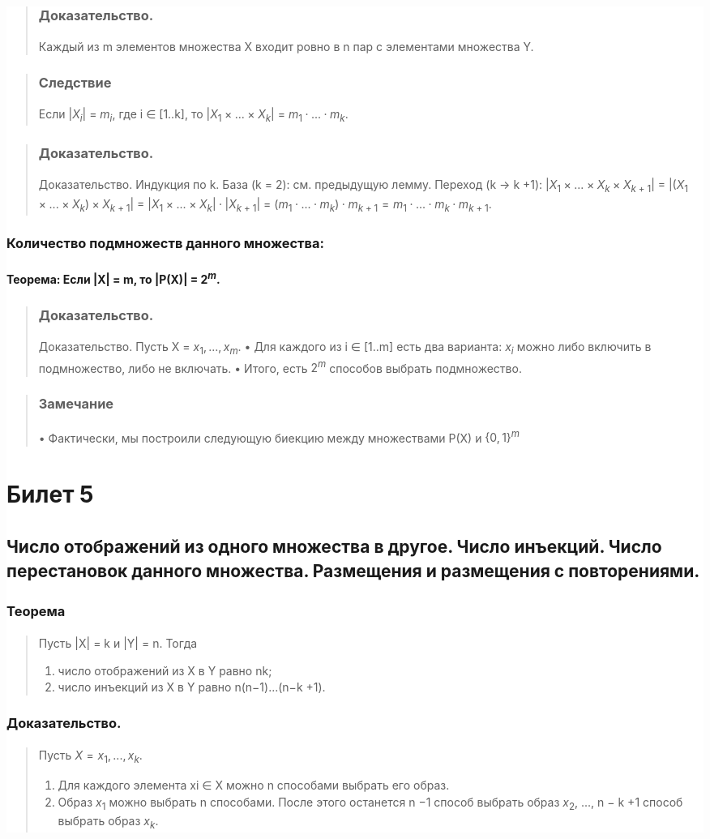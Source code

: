 > ### Доказательство.
>
> Каждый из m элементов множества X
> входит ровно в n пар с элементами множества Y.

> ### Следствие
>
> Если $|X_i|$ = $m_i$, где i $\in$ [1..k], то $|X_1 \times ... \times X_k|$ = $m_1 ·...· m_k$.

> ### Доказательство.
>
> Доказательство. Индукция по k. 
> База (k = 2): см. предыдущую лемму. 
> Переход (k → k +1): 
> $|X_1 ×... ×X_k ×X_{k+1}|$ = $|(X_1 ×...×X_k)×X_{k+1}|$ = $|X_1 ×...×X_k|·|X_{k+1}|$ = $(m_1 ·...·m_k)·m_{k+1} = m_1 ·...·m_k ·m_{k+1}.$

### Количество подмножеств данного множества:

#### Теорема: Если |X| = m, то |P(X)| = $2^m$.

> ### Доказательство.
>
> Доказательство. Пусть X = ${x_1,...,x_m}.$ 
> • Для каждого из i ∈ [1..m] есть два варианта: $x_i$ можно либо включить в подмножество, либо не включать. 
> • Итого, есть $2^m$ способов выбрать подмножество.

> ### Замечание
>
> • Фактически, мы построили следующую биекцию между множествами P(X) и $\{0,1\}^m$

# Билет 5

## Число отображений из одного множества в другое. Число инъекций. Число перестановок данного множества. Размещения и размещения с повторениями.

### Теорема

> Пусть |X| = k и |Y| = n. Тогда
>
> 1. число отображений из X в Y равно nk;
> 2. число инъекций из X в Y равно n(n−1)...(n−k +1).

### Доказательство.

> Пусть $X = {x_1,...,x_k}$.
>
> 1. Для каждого элемента xi ∈ X можно n способами выбрать его образ.
> 2. Образ $x_1$ можно выбрать n способами. После этого останется n −1
>    способ выбрать образ $x_2$, ..., n − k +1 способ выбрать образ $x_k$.
